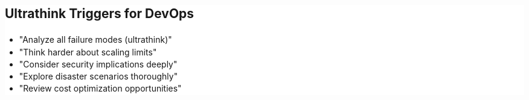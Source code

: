 ## Ultrathink Triggers for DevOps

- "Analyze all failure modes (ultrathink)"
- "Think harder about scaling limits"
- "Consider security implications deeply"
- "Explore disaster scenarios thoroughly"
- "Review cost optimization opportunities"
